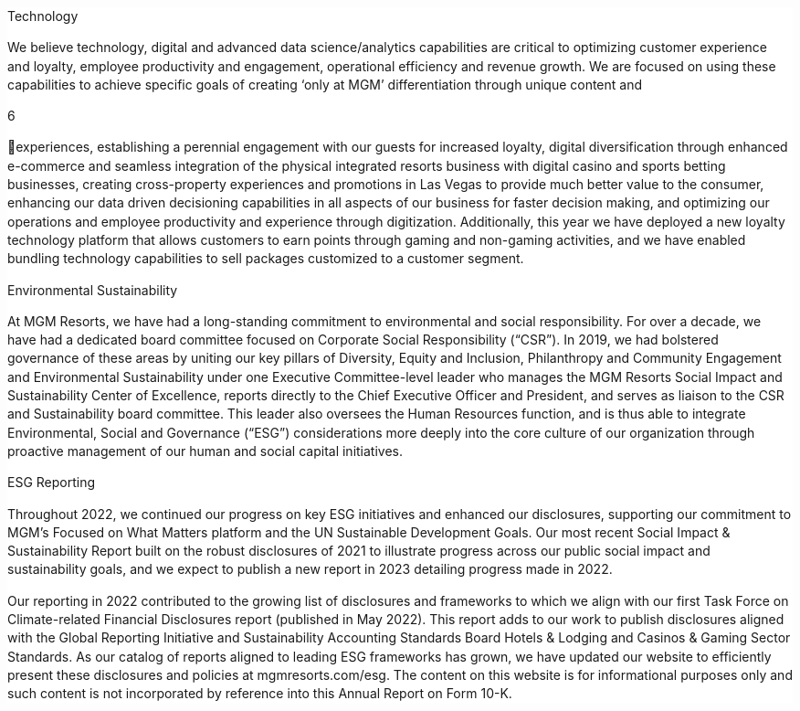Technology

We  believe  technology,  digital  and  advanced  data  science/analytics  capabilities  are  critical  to  optimizing  customer  experience  and  loyalty,  employee
productivity and engagement, operational efficiency and revenue growth. We are focused on using these capabilities to achieve specific goals of creating ‘only
at MGM’ differentiation through unique content and

6

experiences,  establishing  a  perennial  engagement  with  our  guests  for  increased  loyalty,  digital  diversification  through  enhanced  e-commerce  and  seamless
integration of the physical integrated resorts business with digital casino and sports betting businesses, creating cross-property experiences and promotions in
Las Vegas to provide much better value to the consumer, enhancing our data driven decisioning capabilities in all aspects of our business for faster decision
making, and optimizing our operations and employee productivity and experience through digitization. Additionally, this year we have deployed a new loyalty
technology platform that allows customers to earn points through gaming and non-gaming activities, and we have enabled bundling technology capabilities to
sell packages customized to a customer segment.

Environmental Sustainability

At MGM Resorts, we have had a long-standing commitment to environmental and social responsibility. For over a decade, we have had a dedicated
board  committee  focused  on  Corporate  Social  Responsibility  (“CSR”).  In  2019,  we  had  bolstered  governance  of  these  areas  by  uniting  our  key  pillars  of
Diversity, Equity and Inclusion, Philanthropy and Community Engagement and Environmental Sustainability under one Executive Committee-level leader who
manages the MGM Resorts Social Impact and Sustainability Center of Excellence, reports directly to the Chief Executive Officer and President, and serves as
liaison to the CSR and Sustainability board committee. This leader also oversees the Human Resources function, and is thus able to integrate Environmental,
Social and Governance (“ESG”) considerations more deeply into the core culture of our organization through proactive management of our human and social
capital initiatives.

ESG Reporting

Throughout 2022, we continued our progress on key ESG initiatives and enhanced our disclosures, supporting our commitment to MGM’s Focused on
What Matters platform and the UN Sustainable Development Goals. Our most recent Social Impact & Sustainability Report built on the robust disclosures of
2021 to illustrate progress across our public social impact and sustainability goals, and we expect to publish a new report in 2023 detailing progress made in
2022.

Our  reporting  in  2022  contributed  to  the  growing  list  of  disclosures  and  frameworks  to  which  we  align  with  our  first Task  Force  on  Climate-related
Financial  Disclosures  report  (published  in  May  2022). This  report  adds  to  our  work  to  publish  disclosures  aligned  with  the  Global  Reporting  Initiative  and
Sustainability Accounting  Standards  Board  Hotels  &  Lodging  and  Casinos  &  Gaming  Sector  Standards. As  our  catalog  of  reports  aligned  to  leading  ESG
frameworks has grown, we have updated our website to efficiently present these disclosures and policies at mgmresorts.com/esg. The content on this website is
for informational purposes only and such content is not incorporated by reference into this Annual Report on Form 10-K.
